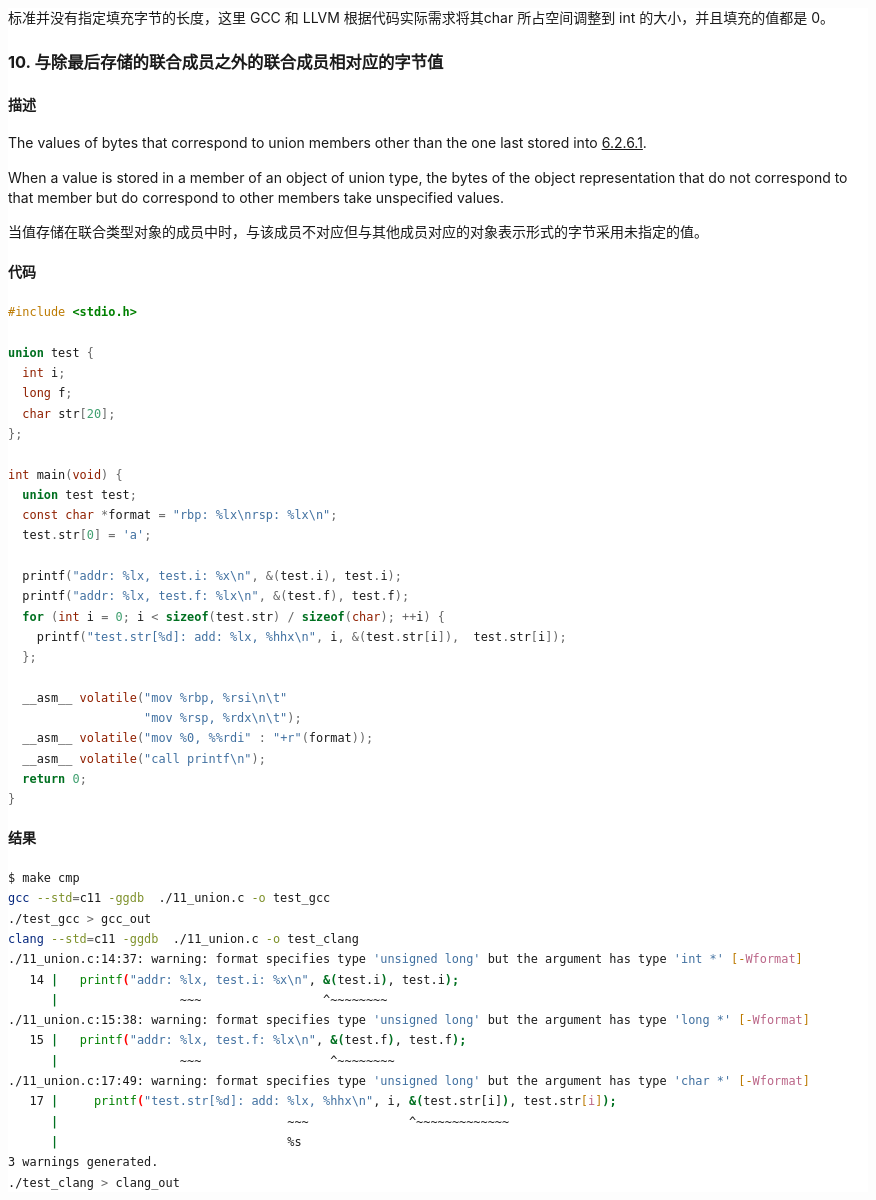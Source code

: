 标准并没有指定填充字节的长度，这里 GCC 和 LLVM 根据代码实际需求将其char 所占空间调整到 int 的大小，并且填充的值都是 0。 


### 10. 与除最后存储的联合成员之外的联合成员相对应的字节值

#### 描述

The values of bytes that correspond to union members other than the one last stored into [6.2.6.1](https://port70.net/~nsz/c/c11/n1570.html#6.2.6.1).

When a value is stored in a member of an object of union type, the bytes of the object representation that do not correspond to that member but do correspond to other members take unspecified values.

当值存储在联合类型对象的成员中时，与该成员不对应但与其他成员对应的对象表示形式的字节采用未指定的值。

#### 代码

```c
#include <stdio.h>

union test {
  int i;
  long f;
  char str[20];
};

int main(void) {
  union test test;
  const char *format = "rbp: %lx\nrsp: %lx\n";
  test.str[0] = 'a';

  printf("addr: %lx, test.i: %x\n", &(test.i), test.i);
  printf("addr: %lx, test.f: %lx\n", &(test.f), test.f);
  for (int i = 0; i < sizeof(test.str) / sizeof(char); ++i) {
    printf("test.str[%d]: add: %lx, %hhx\n", i, &(test.str[i]),  test.str[i]);
  };

  __asm__ volatile("mov %rbp, %rsi\n\t"
                   "mov %rsp, %rdx\n\t");
  __asm__ volatile("mov %0, %%rdi" : "+r"(format));
  __asm__ volatile("call printf\n");
  return 0;
}
```

#### 结果

```bash
$ make cmp
gcc --std=c11 -ggdb  ./11_union.c -o test_gcc
./test_gcc > gcc_out
clang --std=c11 -ggdb  ./11_union.c -o test_clang
./11_union.c:14:37: warning: format specifies type 'unsigned long' but the argument has type 'int *' [-Wformat]
   14 |   printf("addr: %lx, test.i: %x\n", &(test.i), test.i);
      |                 ~~~                 ^~~~~~~~~
./11_union.c:15:38: warning: format specifies type 'unsigned long' but the argument has type 'long *' [-Wformat]
   15 |   printf("addr: %lx, test.f: %lx\n", &(test.f), test.f);
      |                 ~~~                  ^~~~~~~~~
./11_union.c:17:49: warning: format specifies type 'unsigned long' but the argument has type 'char *' [-Wformat]
   17 |     printf("test.str[%d]: add: %lx, %hhx\n", i, &(test.str[i]), test.str[i]);
      |                                ~~~              ^~~~~~~~~~~~~~
      |                                %s
3 warnings generated.
./test_clang > clang_out
```